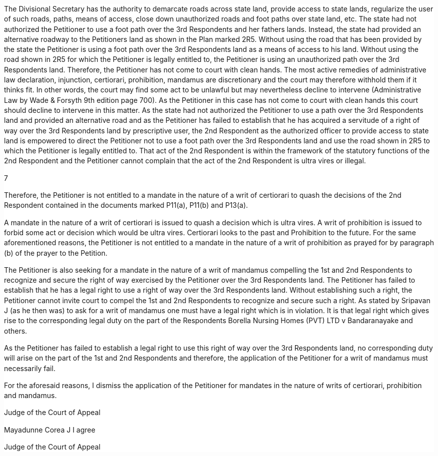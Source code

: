 The Divisional Secretary has the authority to demarcate roads across state land, provide access to state lands, regularize the user of such roads, paths, means of access, close down unauthorized roads and foot paths over state land, etc. The state had not authorized the Petitioner to use a foot path over the 3rd Respondents and her fathers lands. Instead, the state had provided an alternative roadway to the Petitioners land as shown in the Plan marked 2R5. Without using the road that has been provided by the state the Petitioner is using a foot path over the 3rd Respondents land as a means of access to his land. Without using the road shown in 2R5 for which the Petitioner is legally entitled to, the Petitioner is using an unauthorized path over the 3rd Respondents land. Therefore, the Petitioner has not come to court with clean hands. The most active remedies of administrative law declaration, injunction, certiorari, prohibition, mandamus are discretionary and the court may therefore withhold them if it thinks fit. In other words, the court may find some act to be unlawful but may nevertheless decline to intervene (Administrative Law by Wade & Forsyth 9th edition page 700). As the Petitioner in this case has not come to court with clean hands this court should decline to intervene in this matter. As the state had not authorized the Petitioner to use a path over the 3rd Respondents land and provided an alternative road and as the Petitioner has failed to establish that he has acquired a servitude of a right of way over the 3rd Respondents land by prescriptive user, the 2nd Respondent as the authorized officer to provide access to state land is empowered to direct the Petitioner not to use a foot path over the 3rd Respondents land and use the road shown in 2R5 to which the Petitioner is legally entitled to. That act of the 2nd Respondent is within the framework of the statutory functions of the 2nd Respondent and the Petitioner cannot complain that the act of the 2nd Respondent is ultra vires or illegal.

7

Therefore, the Petitioner is not entitled to a mandate in the nature of a writ of certiorari to quash the decisions of the 2nd Respondent contained in the documents marked P11(a), P11(b) and P13(a).

A mandate in the nature of a writ of certiorari is issued to quash a decision which is ultra vires. A writ of prohibition is issued to forbid some act or decision which would be ultra vires. Certiorari looks to the past and Prohibition to the future. For the same aforementioned reasons, the Petitioner is not entitled to a mandate in the nature of a writ of prohibition as prayed for by paragraph (b) of the prayer to the Petition.

The Petitioner is also seeking for a mandate in the nature of a writ of mandamus compelling the 1st and 2nd Respondents to recognize and secure the right of way exercised by the Petitioner over the 3rd Respondents land. The Petitioner has failed to establish that he has a legal right to use a right of way over the 3rd Respondents land. Without establishing such a right, the Petitioner cannot invite court to compel the 1st and 2nd Respondents to recognize and secure such a right. As stated by Sripavan J (as he then was) to ask for a writ of mandamus one must have a legal right which is in violation. It is that legal right which gives rise to the corresponding legal duty on the part of the Respondents Borella Nursing Homes (PVT) LTD v Bandaranayake and others.

As the Petitioner has failed to establish a legal right to use this right of way over the 3rd Respondents land, no corresponding duty will arise on the part of the 1st and 2nd Respondents and therefore, the application of the Petitioner for a writ of mandamus must necessarily fail.

For the aforesaid reasons, I dismiss the application of the Petitioner for mandates in the nature of writs of certiorari, prohibition and mandamus.

Judge of the Court of Appeal

Mayadunne Corea J I agree

Judge of the Court of Appeal